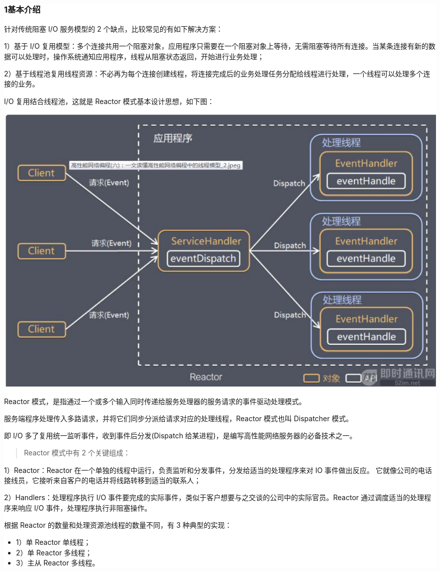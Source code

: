### 1基本介绍

针对传统阻塞 I/O 服务模型的 2 个缺点，比较常见的有如下解决方案： 

1）基于 I/O 复用模型：多个连接共用一个阻塞对象，应用程序只需要在一个阻塞对象上等待，无需阻塞等待所有连接。当某条连接有新的数据可以处理时，操作系统通知应用程序，线程从阻塞状态返回，开始进行业务处理；

2）基于线程池复用线程资源：不必再为每个连接创建线程，将连接完成后的业务处理任务分配给线程进行处理，一个线程可以处理多个连接的业务。

I/O 复用结合线程池，这就是 Reactor 模式基本设计思想，如下图：

![](../../pic/2019-06-30-16-21-46.png)

Reactor 模式，是指通过一个或多个输入同时传递给服务处理器的服务请求的事件驱动处理模式。 

服务端程序处理传入多路请求，并将它们同步分派给请求对应的处理线程，Reactor 模式也叫 Dispatcher 模式。

即 I/O 多了复用统一监听事件，收到事件后分发(Dispatch 给某进程)，是编写高性能网络服务器的必备技术之一。

> Reactor 模式中有 2 个关键组成：

1）Reactor：Reactor 在一个单独的线程中运行，负责监听和分发事件，分发给适当的处理程序来对 IO 事件做出反应。 它就像公司的电话接线员，它接听来自客户的电话并将线路转移到适当的联系人；

2）Handlers：处理程序执行 I/O 事件要完成的实际事件，类似于客户想要与之交谈的公司中的实际官员。Reactor 通过调度适当的处理程序来响应 I/O 事件，处理程序执行非阻塞操作。

根据 Reactor 的数量和处理资源池线程的数量不同，有 3 种典型的实现：

- 1）单 Reactor 单线程；
- 2）单 Reactor 多线程；
- 3）主从 Reactor 多线程。
